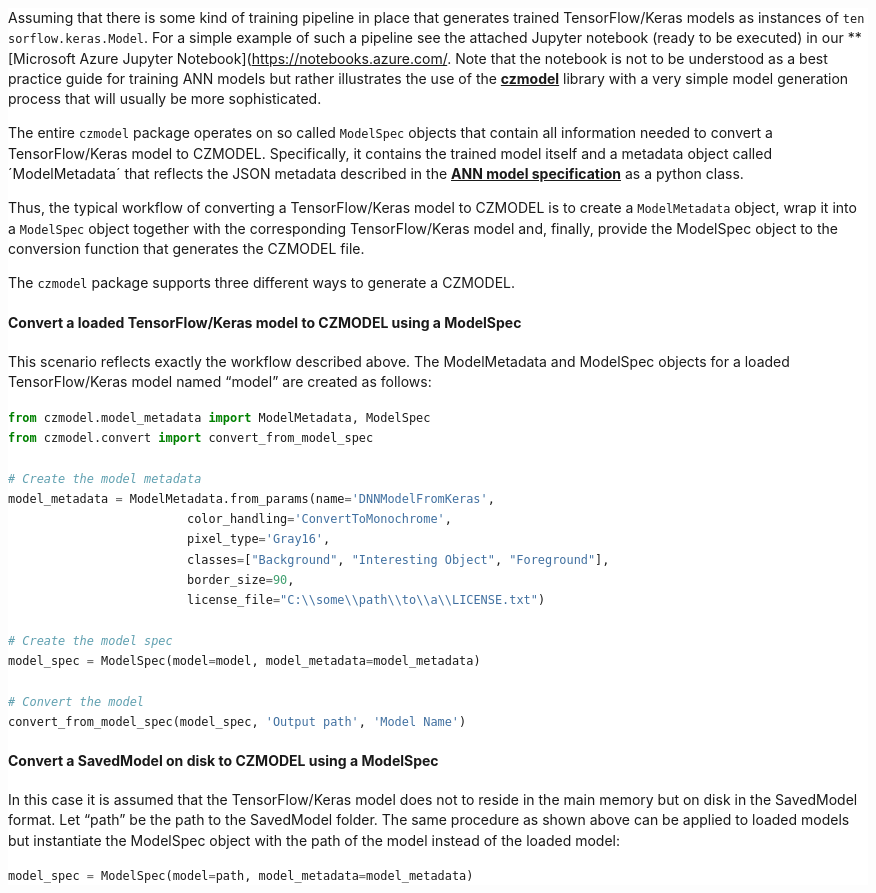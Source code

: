 Assuming that there is some kind of training pipeline in place that generates trained TensorFlow/Keras models as instances of `tensorflow.keras.Model`. For a simple example of such a pipeline see the attached Jupyter notebook (ready to be executed) in our **[Microsoft Azure Jupyter Notebook](https://notebooks.azure.com/. Note that the notebook is not to be understood as a best practice guide for training ANN models but rather illustrates the use of the **[czmodel](https://pypi.org/project/czmodel/)** library with a very simple model generation process that will usually be more sophisticated.

The entire `czmodel` package operates on so called `ModelSpec` objects that contain all information needed to convert a TensorFlow/Keras model to CZMODEL. Specifically, it contains the trained model itself and a metadata object called ´ModelMetadata´ that reflects the JSON metadata described in the **[ANN model specification](https://pypi.org/project/czmodel/)** as a python class.

Thus, the typical workflow of converting a TensorFlow/Keras model to CZMODEL is to create a `ModelMetadata` object, wrap it into a `ModelSpec` object together with the corresponding TensorFlow/Keras model and, finally, provide the ModelSpec object to the conversion function that generates the CZMODEL file.

The `czmodel` package supports three different ways to generate a CZMODEL.

#### Convert a loaded TensorFlow/Keras model to CZMODEL using a ModelSpec

This scenario reflects exactly the workflow described above. The ModelMetadata and ModelSpec objects for a loaded TensorFlow/Keras model named “model” are created as follows:

```python
from czmodel.model_metadata import ModelMetadata, ModelSpec
from czmodel.convert import convert_from_model_spec

# Create the model metadata
model_metadata = ModelMetadata.from_params(name='DNNModelFromKeras',
                         color_handling='ConvertToMonochrome',
                         pixel_type='Gray16',
                         classes=["Background", "Interesting Object", "Foreground"],
                         border_size=90,
                         license_file="C:\\some\\path\\to\\a\\LICENSE.txt")

# Create the model spec
model_spec = ModelSpec(model=model, model_metadata=model_metadata)

# Convert the model
convert_from_model_spec(model_spec, 'Output path', 'Model Name')
```

#### Convert a SavedModel on disk to CZMODEL using a ModelSpec

In this case it is assumed that the TensorFlow/Keras model does not to reside in the main memory but on disk in the SavedModel format. Let “path” be the path to the SavedModel folder. The same procedure as shown above can be applied to loaded models but instantiate the ModelSpec object with the path of the model instead of the loaded model:

```python
model_spec = ModelSpec(model=path, model_metadata=model_metadata)
```
